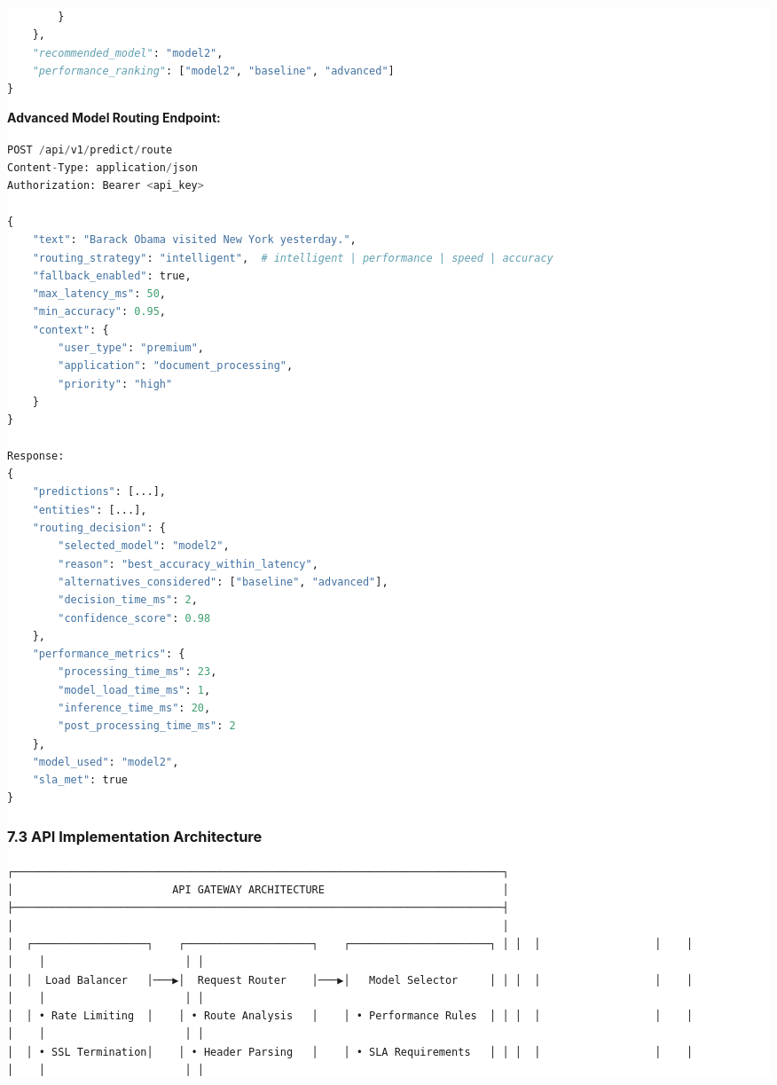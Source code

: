 ```python
        }
    },
    "recommended_model": "model2",
    "performance_ranking": ["model2", "baseline", "advanced"]
}
```

**Advanced Model Routing Endpoint:**
```python
POST /api/v1/predict/route
Content-Type: application/json
Authorization: Bearer <api_key>

{
    "text": "Barack Obama visited New York yesterday.",
    "routing_strategy": "intelligent",  # intelligent | performance | speed | accuracy
    "fallback_enabled": true,
    "max_latency_ms": 50,
    "min_accuracy": 0.95,
    "context": {
        "user_type": "premium",
        "application": "document_processing",
        "priority": "high"
    }
}

Response:
{
    "predictions": [...],
    "entities": [...],
    "routing_decision": {
        "selected_model": "model2",
        "reason": "best_accuracy_within_latency",
        "alternatives_considered": ["baseline", "advanced"],
        "decision_time_ms": 2,
        "confidence_score": 0.98
    },
    "performance_metrics": {
        "processing_time_ms": 23,
        "model_load_time_ms": 1,
        "inference_time_ms": 20,
        "post_processing_time_ms": 2
    },
    "model_used": "model2",
    "sla_met": true
}
```

### 7.3 API Implementation Architecture

```
┌─────────────────────────────────────────────────────────────────────────────┐
│                         API GATEWAY ARCHITECTURE                            │
├─────────────────────────────────────────────────────────────────────────────┤
│                                                                             │
│  ┌──────────────────┐    ┌────────────────────┐    ┌──────────────────────┐ │ │  │                  │    │                    │    │                      │ │ 
│  │  Load Balancer   │───▶│  Request Router    │───▶│   Model Selector     │ │ │  │                  │    │                    │    │                      │ │ 
│  │ • Rate Limiting  │    │ • Route Analysis   │    │ • Performance Rules  │ │ │  │                  │    │                    │    │                      │ │ 
│  │ • SSL Termination│    │ • Header Parsing   │    │ • SLA Requirements   │ │ │  │                  │    │                    │    │                      │ │ 
```